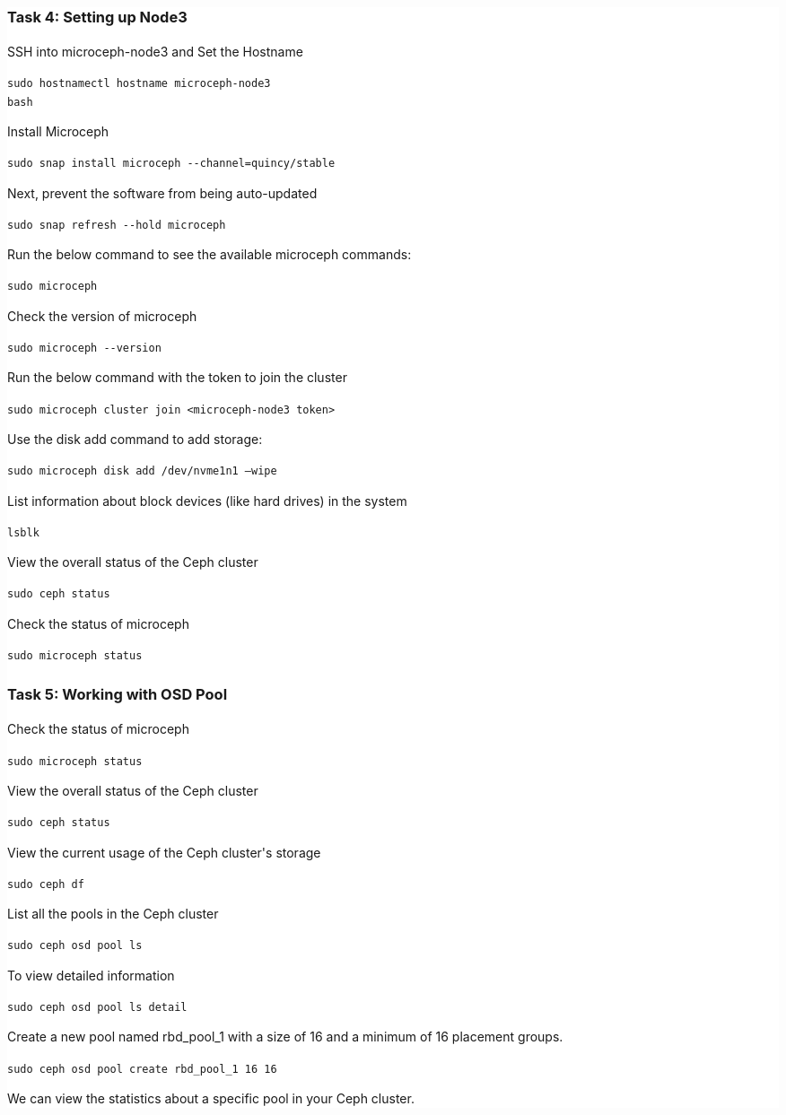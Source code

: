 ### Task 4: Setting up Node3
SSH into microceph-node3 and Set the Hostname
```
sudo hostnamectl hostname microceph-node3
bash
``` 
Install Microceph
``` 
sudo snap install microceph --channel=quincy/stable
``` 
Next, prevent the software from being auto-updated
``` 
sudo snap refresh --hold microceph
```  
Run the below command to see the available microceph commands:
``` 
sudo microceph
```  
Check the version of microceph
``` 
sudo microceph --version
```  
Run the below command with the token to join the cluster
``` 
sudo microceph cluster join <microceph-node3 token>
```  
Use the disk add command to add storage:
``` 
sudo microceph disk add /dev/nvme1n1 –wipe
``` 
List information about block devices (like hard drives) in the system
``` 
lsblk
```  
View the overall status of the Ceph cluster
``` 
sudo ceph status
```  
Check the status of microceph
``` 
sudo microceph status
``` 
 
### Task 5: Working with OSD Pool
Check the status of microceph
``` 
sudo microceph status
```  
View the overall status of the Ceph cluster
``` 
sudo ceph status
```  
View the current usage of the Ceph cluster's storage
``` 
sudo ceph df
``` 
List all the pools in the Ceph cluster
``` 
sudo ceph osd pool ls
```  
To view detailed information
``` 
sudo ceph osd pool ls detail
```  
Create a new pool named rbd_pool_1 with a size of 16 and a minimum of 16 placement groups.
``` 
sudo ceph osd pool create rbd_pool_1 16 16
```  
We can view the statistics about a specific pool in your Ceph cluster. 